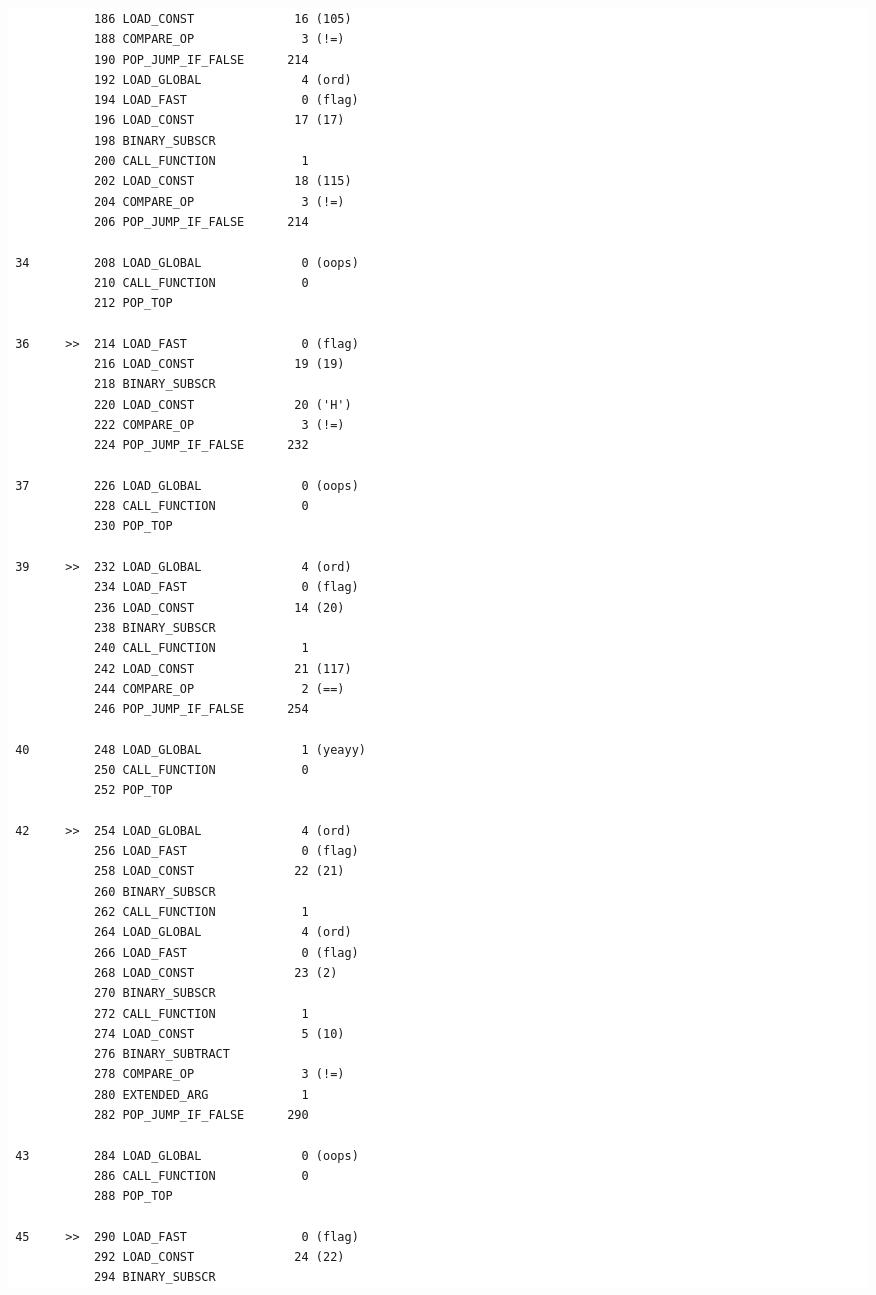 ``` text
            186 LOAD_CONST              16 (105)
            188 COMPARE_OP               3 (!=)
            190 POP_JUMP_IF_FALSE      214
            192 LOAD_GLOBAL              4 (ord)
            194 LOAD_FAST                0 (flag)
            196 LOAD_CONST              17 (17)
            198 BINARY_SUBSCR
            200 CALL_FUNCTION            1
            202 LOAD_CONST              18 (115)
            204 COMPARE_OP               3 (!=)
            206 POP_JUMP_IF_FALSE      214

 34         208 LOAD_GLOBAL              0 (oops)
            210 CALL_FUNCTION            0
            212 POP_TOP

 36     >>  214 LOAD_FAST                0 (flag)
            216 LOAD_CONST              19 (19)
            218 BINARY_SUBSCR
            220 LOAD_CONST              20 ('H')
            222 COMPARE_OP               3 (!=)
            224 POP_JUMP_IF_FALSE      232

 37         226 LOAD_GLOBAL              0 (oops)
            228 CALL_FUNCTION            0
            230 POP_TOP

 39     >>  232 LOAD_GLOBAL              4 (ord)
            234 LOAD_FAST                0 (flag)
            236 LOAD_CONST              14 (20)
            238 BINARY_SUBSCR
            240 CALL_FUNCTION            1
            242 LOAD_CONST              21 (117)
            244 COMPARE_OP               2 (==)
            246 POP_JUMP_IF_FALSE      254

 40         248 LOAD_GLOBAL              1 (yeayy)
            250 CALL_FUNCTION            0
            252 POP_TOP

 42     >>  254 LOAD_GLOBAL              4 (ord)
            256 LOAD_FAST                0 (flag)
            258 LOAD_CONST              22 (21)
            260 BINARY_SUBSCR
            262 CALL_FUNCTION            1
            264 LOAD_GLOBAL              4 (ord)
            266 LOAD_FAST                0 (flag)
            268 LOAD_CONST              23 (2)
            270 BINARY_SUBSCR
            272 CALL_FUNCTION            1
            274 LOAD_CONST               5 (10)
            276 BINARY_SUBTRACT
            278 COMPARE_OP               3 (!=)
            280 EXTENDED_ARG             1
            282 POP_JUMP_IF_FALSE      290

 43         284 LOAD_GLOBAL              0 (oops)
            286 CALL_FUNCTION            0
            288 POP_TOP

 45     >>  290 LOAD_FAST                0 (flag)
            292 LOAD_CONST              24 (22)
            294 BINARY_SUBSCR
```